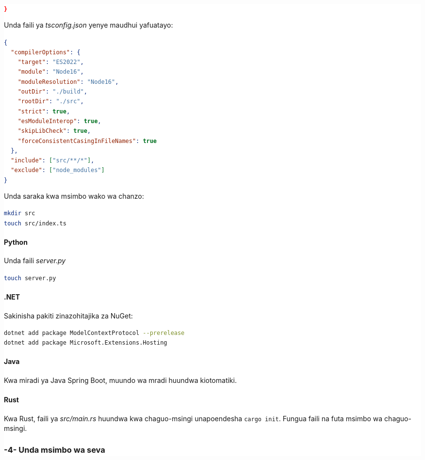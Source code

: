 ```json
}
```

Unda faili ya *tsconfig.json* yenye maudhui yafuatayo:

```json
{
  "compilerOptions": {
    "target": "ES2022",
    "module": "Node16",
    "moduleResolution": "Node16",
    "outDir": "./build",
    "rootDir": "./src",
    "strict": true,
    "esModuleInterop": true,
    "skipLibCheck": true,
    "forceConsistentCasingInFileNames": true
  },
  "include": ["src/**/*"],
  "exclude": ["node_modules"]
}
```

Unda saraka kwa msimbo wako wa chanzo:

```sh
mkdir src
touch src/index.ts
```

#### Python

Unda faili *server.py*

```sh
touch server.py
```

#### .NET

Sakinisha pakiti zinazohitajika za NuGet:

```sh
dotnet add package ModelContextProtocol --prerelease
dotnet add package Microsoft.Extensions.Hosting
```

#### Java

Kwa miradi ya Java Spring Boot, muundo wa mradi huundwa kiotomatiki.

#### Rust

Kwa Rust, faili ya *src/main.rs* huundwa kwa chaguo-msingi unapoendesha `cargo init`. Fungua faili na futa msimbo wa chaguo-msingi.

### -4- Unda msimbo wa seva
